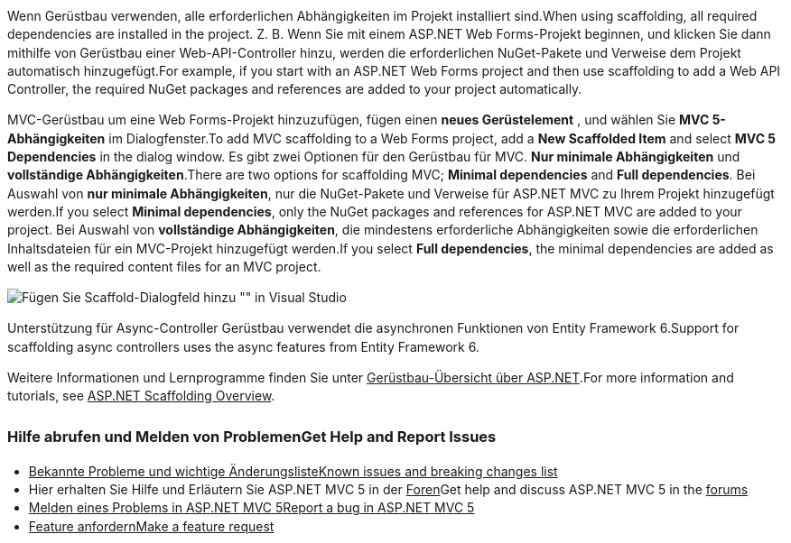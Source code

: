 <span data-ttu-id="76d45-149">Wenn Gerüstbau verwenden, alle erforderlichen Abhängigkeiten im Projekt installiert sind.</span><span class="sxs-lookup"><span data-stu-id="76d45-149">When using scaffolding, all required dependencies are installed in the project.</span></span> <span data-ttu-id="76d45-150">Z. B. Wenn Sie mit einem ASP.NET Web Forms-Projekt beginnen, und klicken Sie dann mithilfe von Gerüstbau einer Web-API-Controller hinzu, werden die erforderlichen NuGet-Pakete und Verweise dem Projekt automatisch hinzugefügt.</span><span class="sxs-lookup"><span data-stu-id="76d45-150">For example, if you start with an ASP.NET Web Forms project and then use scaffolding to add a Web API Controller, the required NuGet packages and references are added to your project automatically.</span></span>

<span data-ttu-id="76d45-151">MVC-Gerüstbau um eine Web Forms-Projekt hinzuzufügen, fügen einen **neues Gerüstelement** , und wählen Sie **MVC 5-Abhängigkeiten** im Dialogfenster.</span><span class="sxs-lookup"><span data-stu-id="76d45-151">To add MVC scaffolding to a Web Forms project, add a **New Scaffolded Item** and select **MVC 5 Dependencies** in the dialog window.</span></span> <span data-ttu-id="76d45-152">Es gibt zwei Optionen für den Gerüstbau für MVC. **Nur minimale Abhängigkeiten** und **vollständige Abhängigkeiten**.</span><span class="sxs-lookup"><span data-stu-id="76d45-152">There are two options for scaffolding MVC; **Minimal dependencies** and **Full dependencies**.</span></span> <span data-ttu-id="76d45-153">Bei Auswahl von **nur minimale Abhängigkeiten**, nur die NuGet-Pakete und Verweise für ASP.NET MVC zu Ihrem Projekt hinzugefügt werden.</span><span class="sxs-lookup"><span data-stu-id="76d45-153">If you select **Minimal dependencies**, only the NuGet packages and references for ASP.NET MVC are added to your project.</span></span> <span data-ttu-id="76d45-154">Bei Auswahl von **vollständige Abhängigkeiten**, die mindestens erforderliche Abhängigkeiten sowie die erforderlichen Inhaltsdateien für ein MVC-Projekt hinzugefügt werden.</span><span class="sxs-lookup"><span data-stu-id="76d45-154">If you select **Full dependencies**, the minimal dependencies are added as well as the required content files for an MVC project.</span></span>

![Fügen Sie Scaffold-Dialogfeld hinzu "" in Visual Studio](overview/getting-started/getting-started-with-ef-using-mvc/creating-an-entity-framework-data-model-for-an-asp-net-mvc-application/_static/add-scaffold.png)

<span data-ttu-id="76d45-156">Unterstützung für Async-Controller Gerüstbau verwendet die asynchronen Funktionen von Entity Framework 6.</span><span class="sxs-lookup"><span data-stu-id="76d45-156">Support for scaffolding async controllers uses the async features from Entity Framework 6.</span></span>

<span data-ttu-id="76d45-157">Weitere Informationen und Lernprogramme finden Sie unter [Gerüstbau-Übersicht über ASP.NET](../visual-studio/overview/2013/aspnet-scaffolding-overview.md).</span><span class="sxs-lookup"><span data-stu-id="76d45-157">For more information and tutorials, see [ASP.NET Scaffolding Overview](../visual-studio/overview/2013/aspnet-scaffolding-overview.md).</span></span>

### <a name="get-help-and-report-issues"></a><span data-ttu-id="76d45-158">Hilfe abrufen und Melden von Problemen</span><span class="sxs-lookup"><span data-stu-id="76d45-158">Get Help and Report Issues</span></span>

- [<span data-ttu-id="76d45-159">Bekannte Probleme und wichtige Änderungsliste</span><span class="sxs-lookup"><span data-stu-id="76d45-159">Known issues and breaking changes list</span></span>](../visual-studio/overview/2013/release-notes.md#knownissues)
- <span data-ttu-id="76d45-160">Hier erhalten Sie Hilfe und Erläutern Sie ASP.NET MVC 5 in der [Foren](https://forums.asp.net/1146.aspx)</span><span class="sxs-lookup"><span data-stu-id="76d45-160">Get help and discuss ASP.NET MVC 5 in the [forums](https://forums.asp.net/1146.aspx)</span></span>
- [<span data-ttu-id="76d45-161">Melden eines Problems in ASP.NET MVC 5</span><span class="sxs-lookup"><span data-stu-id="76d45-161">Report a bug in ASP.NET MVC 5</span></span>](https://github.com/aspnet/AspNetWebStack/issues)
- [<span data-ttu-id="76d45-162">Feature anfordern</span><span class="sxs-lookup"><span data-stu-id="76d45-162">Make a feature request</span></span>](http://aspnet.uservoice.com/forums/41201-asp-net-mvc)
